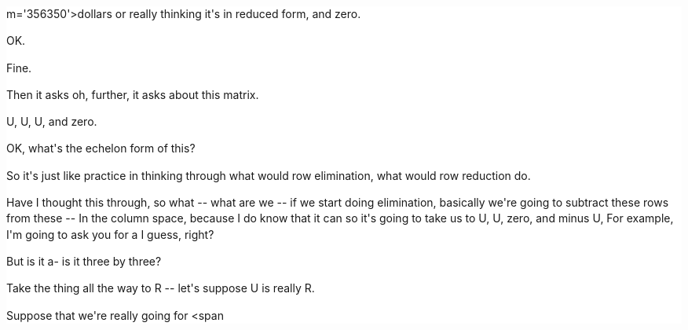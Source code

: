   m='356350'>dollars</span> <span m='356370'>or</span> <span
  m='356390'>really</span> <span m='356660'>thinking</span> <span
  m='357040'>it's</span> <span m='357280'>in</span> <span
  m='357460'>reduced</span> <span m='358030'>form,</span> <span
  m='358680'>and</span> <span m='359170'>zero.</span> </p><p><span
  m='360030'>OK.</span> </p><p><span m='360710'>Fine.</span> </p><p><span
  m='361810'>Then</span> <span m='362960'>it</span> <span m='363860'>asks</span>
  <span m='365150'>oh,</span> <span m='366000'>further,</span> <span
  m='366780'>it</span> <span m='366880'>asks</span> <span
  m='367380'>about</span> <span m='368190'>this</span> <span
  m='368720'>matrix.</span> </p><p><span m='370390'>U,</span> <span
  m='371160'>U,</span> <span m='372260'>U,</span> <span m='373180'>and</span>
  <span m='373490'>zero.</span> </p><p><span m='375720'>OK,</span> <span
  m='376270'>what's</span> <span m='376590'>the</span> <span
  m='376750'>echelon</span> <span m='377360'>form</span> <span
  m='377630'>of</span> <span m='377740'>this?</span> </p><p><span
  m='378190'>So</span> <span m='378320'>it's</span> <span m='378490'>just</span>
  <span m='378660'>like</span> <span m='378870'>practice</span> <span
  m='379410'>in</span> <span m='379560'>thinking</span> <span
  m='380050'>through</span> <span m='380570'>what</span> <span
  m='381000'>would</span> <span m='381190'>row</span> <span
  m='381610'>elimination,</span> <span m='382560'>what</span> <span
  m='382920'>would</span> <span m='383090'>row</span> <span
  m='383310'>reduction</span> <span m='383880'>do.</span> </p><p><span
  m='385790'>Have</span> <span m='385930'>I</span> <span
  m='386080'>thought</span> <span m='386370'>this</span> <span
  m='386630'>through,</span> <span m='387110'>so</span> <span
  m='387430'>what</span> <span m='387910'>--</span> <span m='388090'>what</span>
  <span m='388270'>are</span> <span m='388310'>we</span> <span
  m='388530'>--</span> <span m='389450'>if</span> <span m='389600'>we</span>
  <span m='389760'>start</span> <span m='390070'>doing</span> <span
  m='390310'>elimination,</span> <span m='391050'>basically</span> <span
  m='391620'>we're</span> <span m='391760'>going</span> <span
  m='391920'>to</span> <span m='391990'>subtract</span> <span
  m='392560'>these</span> <span m='392850'>rows</span> <span
  m='393150'>from</span> <span m='393440'>these</span> <span
  m='393730'>--</span> <span m='394030'>In</span> <span m='394320'>the</span>
  <span m='394610'>column</span> <span m='394910'>space,</span> <span
  m='395200'>because</span> <span m='395500'>I</span> <span m='395790'>do</span>
  <span m='396080'>know</span> <span m='396380'>that</span> <span
  m='396670'>it</span> <span m='396960'>can</span> <span m='397260'>so</span>
  <span m='397550'>it's</span> <span m='397840'>going</span> <span
  m='398140'>to</span> <span m='398430'>take</span> <span m='398720'>us</span>
  <span m='399020'>to</span> <span m='399310'>U,</span> <span
  m='399600'>U,</span> <span m='399900'>zero,</span> <span m='400190'>and</span>
  <span m='400490'>minus</span> <span m='400780'>U,</span> <span
  m='401070'>For</span> <span m='401370'>example,</span> <span
  m='401660'>I'm</span> <span m='401950'>going</span> <span m='402250'>to</span>
  <span m='402540'>ask</span> <span m='402830'>you</span> <span
  m='403130'>for</span> <span m='403420'>a</span> <span m='403710'>I</span>
  <span m='404010'>guess,</span> <span m='404300'>right?</span> </p><p><span
  m='404590'>But</span> <span m='404890'>is</span> <span m='405180'>it</span>
  <span m='405480'>a-</span> <span m='405770'>is</span> <span
  m='406060'>it</span> <span m='406360'>three</span> <span m='406650'>by</span>
  <span m='406940'>three?</span> </p><p><span m='407240'>Take</span> <span
  m='407540'>the</span> <span m='407610'>thing</span> <span
  m='407860'>all</span> <span m='408140'>the</span> <span m='408240'>way</span>
  <span m='408660'>to</span> <span m='409810'>R</span> <span
  m='410650'>--</span> <span m='410670'>let's</span> <span
  m='411060'>suppose</span> <span m='411740'>U</span> <span m='412080'>is</span>
  <span m='412230'>really</span> <span m='412740'>R.</span> </p><p><span
  m='413690'>Suppose</span> <span m='414130'>that</span> <span
  m='414270'>we're</span> <span m='414510'>really</span> <span
  m='414850'>going</span> <span m='415280'>for</span> <span
